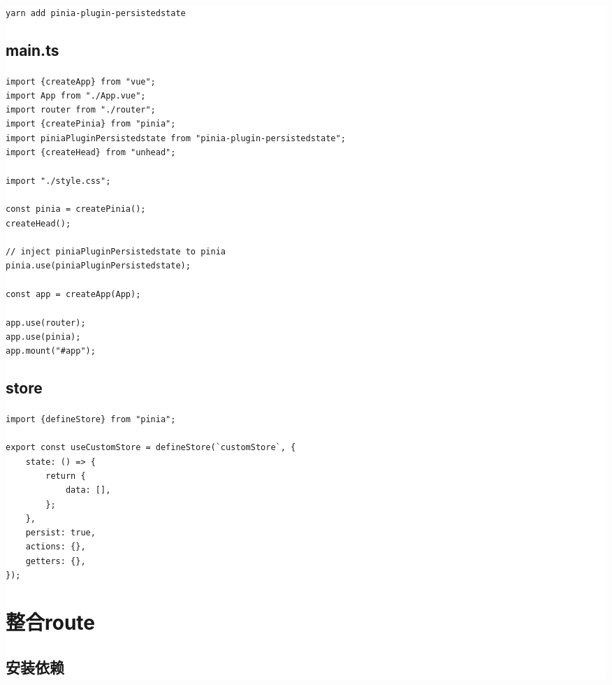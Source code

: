 ```shell [yarn]
yarn add pinia-plugin-persistedstate
```

## main.ts

```tsx
import {createApp} from "vue";
import App from "./App.vue";
import router from "./router";
import {createPinia} from "pinia";
import piniaPluginPersistedstate from "pinia-plugin-persistedstate";
import {createHead} from "unhead";

import "./style.css";

const pinia = createPinia();
createHead();

// inject piniaPluginPersistedstate to pinia
pinia.use(piniaPluginPersistedstate);

const app = createApp(App);

app.use(router);
app.use(pinia);
app.mount("#app");
```

## store

```tsx
import {defineStore} from "pinia";

export const useCustomStore = defineStore(`customStore`, {
    state: () => {
        return {
            data: [],
        };
    },
    persist: true,
    actions: {},
    getters: {},
});
```

# 整合route

## 安装依赖


[env.VITE_APP_BASE_API]: {